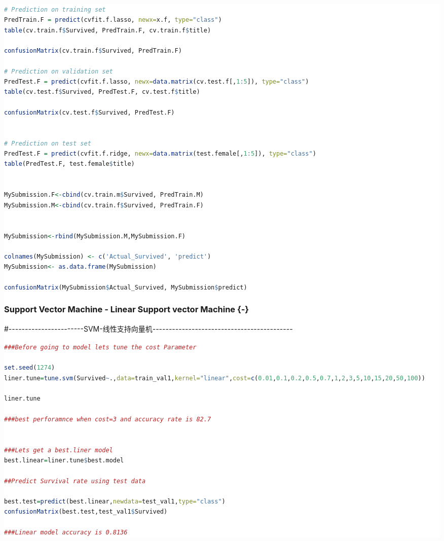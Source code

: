 ```r
# Prediction on training set
PredTrain.F = predict(cvfit.f.lasso, newx=x.f, type="class")
table(cv.train.f$Survived, PredTrain.F, cv.train.f$title)

confusionMatrix(cv.train.f$Survived, PredTrain.F)

# Prediction on validation set
PredTest.F = predict(cvfit.f.lasso, newx=data.matrix(cv.test.f[,1:5]), type="class")
table(cv.test.f$Survived, PredTest.F, cv.test.f$title)

confusionMatrix(cv.test.f$Survived, PredTest.F)


# Prediction on test set
PredTest.F = predict(cvfit.f.ridge, newx=data.matrix(test.female[,1:5]), type="class")
table(PredTest.F, test.female$title)


MySubmission.F<-cbind(cv.train.m$Survived, PredTrain.M)
MySubmission.M<-cbind(cv.train.f$Survived, PredTrain.F)


MySubmission<-rbind(MySubmission.M,MySubmission.F)

colnames(MySubmission) <- c('Actual_Survived', 'predict')
MySubmission<- as.data.frame(MySubmission)

confusionMatrix(MySubmission$Actual_Survived, MySubmission$predict)

```




### Support Vector Machine - Linear Support vector Machine {-}
#-----------------------SVM-线性支持向量机-------------------------------------------
```r
###Before going to model lets tune the cost Parameter

set.seed(1274)
liner.tune=tune.svm(Survived~.,data=train_val1,kernel="linear",cost=c(0.01,0.1,0.2,0.5,0.7,1,2,3,5,10,15,20,50,100))

liner.tune

###best perforamnce when cost=3 and accuracy rate is 82.7


###Lets get a best.liner model  
best.linear=liner.tune$best.model

##Predict Survival rate using test data

best.test=predict(best.linear,newdata=test_val1,type="class")
confusionMatrix(best.test,test_val1$Survived)

###Linear model accuracy is 0.8136
```
